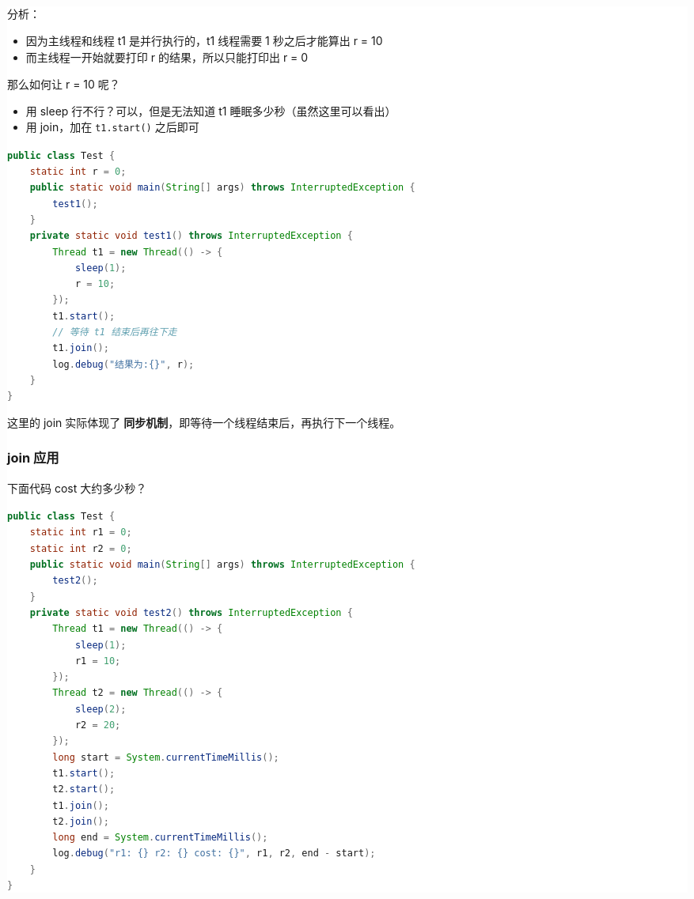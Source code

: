 分析：

- 因为主线程和线程 t1 是并行执行的，t1 线程需要 1 秒之后才能算出 r = 10
- 而主线程一开始就要打印 r 的结果，所以只能打印出 r = 0

那么如何让 r = 10 呢？

- 用 sleep 行不行？可以，但是无法知道 t1 睡眠多少秒（虽然这里可以看出）
- 用 join，加在 `t1.start()` 之后即可

```java
public class Test {
    static int r = 0;
    public static void main(String[] args) throws InterruptedException {
        test1();
    }
    private static void test1() throws InterruptedException {
        Thread t1 = new Thread(() -> {
            sleep(1);
            r = 10;
        });
        t1.start();
        // 等待 t1 结束后再往下走
        t1.join();
        log.debug("结果为:{}", r);
    }
}
```

这里的 join 实际体现了 **同步机制**，即等待一个线程结束后，再执行下一个线程。

### join 应用

下面代码 cost 大约多少秒？

```java
public class Test {
    static int r1 = 0;
    static int r2 = 0;
    public static void main(String[] args) throws InterruptedException {
        test2();
    }
    private static void test2() throws InterruptedException {
        Thread t1 = new Thread(() -> {
            sleep(1);
            r1 = 10;
        });
        Thread t2 = new Thread(() -> {
            sleep(2);
            r2 = 20;
        });
        long start = System.currentTimeMillis();
        t1.start();
        t2.start();
        t1.join();
        t2.join();
        long end = System.currentTimeMillis();
        log.debug("r1: {} r2: {} cost: {}", r1, r2, end - start);
    }
}
```
